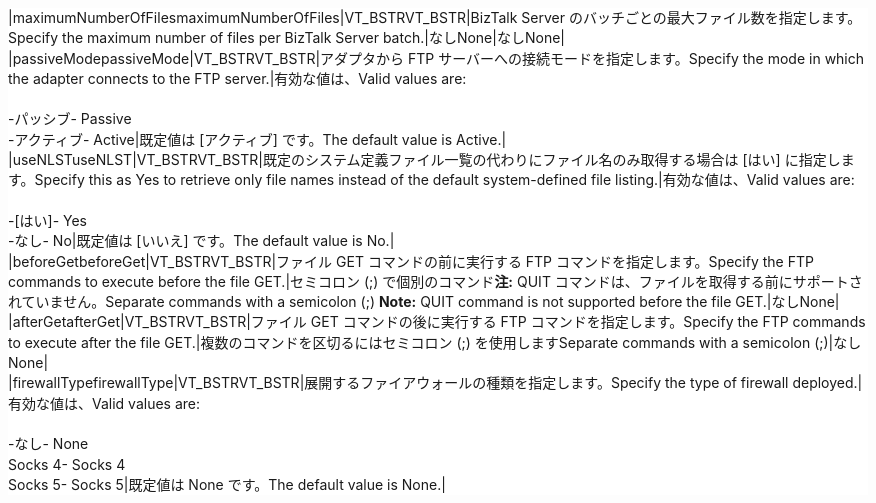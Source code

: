 |<span data-ttu-id="6956e-174">maximumNumberOfFiles</span><span class="sxs-lookup"><span data-stu-id="6956e-174">maximumNumberOfFiles</span></span>|<span data-ttu-id="6956e-175">VT_BSTR</span><span class="sxs-lookup"><span data-stu-id="6956e-175">VT_BSTR</span></span>|<span data-ttu-id="6956e-176">BizTalk Server のバッチごとの最大ファイル数を指定します。</span><span class="sxs-lookup"><span data-stu-id="6956e-176">Specify the maximum number of files per BizTalk Server batch.</span></span>|<span data-ttu-id="6956e-177">なし</span><span class="sxs-lookup"><span data-stu-id="6956e-177">None</span></span>|<span data-ttu-id="6956e-178">なし</span><span class="sxs-lookup"><span data-stu-id="6956e-178">None</span></span>|  
|<span data-ttu-id="6956e-179">passiveMode</span><span class="sxs-lookup"><span data-stu-id="6956e-179">passiveMode</span></span>|<span data-ttu-id="6956e-180">VT_BSTR</span><span class="sxs-lookup"><span data-stu-id="6956e-180">VT_BSTR</span></span>|<span data-ttu-id="6956e-181">アダプタから FTP サーバーへの接続モードを指定します。</span><span class="sxs-lookup"><span data-stu-id="6956e-181">Specify the mode in which the adapter connects to the FTP server.</span></span>|<span data-ttu-id="6956e-182">有効な値は、</span><span class="sxs-lookup"><span data-stu-id="6956e-182">Valid values are:</span></span><br /><br /> <span data-ttu-id="6956e-183">-パッシブ</span><span class="sxs-lookup"><span data-stu-id="6956e-183">-   Passive</span></span><br /><span data-ttu-id="6956e-184">-アクティブ</span><span class="sxs-lookup"><span data-stu-id="6956e-184">-   Active</span></span>|<span data-ttu-id="6956e-185">既定値は [アクティブ] です。</span><span class="sxs-lookup"><span data-stu-id="6956e-185">The default value is Active.</span></span>|  
|<span data-ttu-id="6956e-186">useNLST</span><span class="sxs-lookup"><span data-stu-id="6956e-186">useNLST</span></span>|<span data-ttu-id="6956e-187">VT_BSTR</span><span class="sxs-lookup"><span data-stu-id="6956e-187">VT_BSTR</span></span>|<span data-ttu-id="6956e-188">既定のシステム定義ファイル一覧の代わりにファイル名のみ取得する場合は [はい] に指定します。</span><span class="sxs-lookup"><span data-stu-id="6956e-188">Specify this as Yes to retrieve only file names instead of the default system-defined file listing.</span></span>|<span data-ttu-id="6956e-189">有効な値は、</span><span class="sxs-lookup"><span data-stu-id="6956e-189">Valid values are:</span></span><br /><br /> <span data-ttu-id="6956e-190">-[はい]</span><span class="sxs-lookup"><span data-stu-id="6956e-190">-   Yes</span></span><br /><span data-ttu-id="6956e-191">-なし</span><span class="sxs-lookup"><span data-stu-id="6956e-191">-   No</span></span>|<span data-ttu-id="6956e-192">既定値は [いいえ] です。</span><span class="sxs-lookup"><span data-stu-id="6956e-192">The default value is No.</span></span>|  
|<span data-ttu-id="6956e-193">beforeGet</span><span class="sxs-lookup"><span data-stu-id="6956e-193">beforeGet</span></span>|<span data-ttu-id="6956e-194">VT_BSTR</span><span class="sxs-lookup"><span data-stu-id="6956e-194">VT_BSTR</span></span>|<span data-ttu-id="6956e-195">ファイル GET コマンドの前に実行する FTP コマンドを指定します。</span><span class="sxs-lookup"><span data-stu-id="6956e-195">Specify the FTP commands to execute before the file GET.</span></span>|<span data-ttu-id="6956e-196">セミコロン (;) で個別のコマンド**注:** QUIT コマンドは、ファイルを取得する前にサポートされていません。</span><span class="sxs-lookup"><span data-stu-id="6956e-196">Separate commands with a semicolon (;) **Note:**  QUIT command is not supported before the file GET.</span></span>|<span data-ttu-id="6956e-197">なし</span><span class="sxs-lookup"><span data-stu-id="6956e-197">None</span></span>|  
|<span data-ttu-id="6956e-198">afterGet</span><span class="sxs-lookup"><span data-stu-id="6956e-198">afterGet</span></span>|<span data-ttu-id="6956e-199">VT_BSTR</span><span class="sxs-lookup"><span data-stu-id="6956e-199">VT_BSTR</span></span>|<span data-ttu-id="6956e-200">ファイル GET コマンドの後に実行する FTP コマンドを指定します。</span><span class="sxs-lookup"><span data-stu-id="6956e-200">Specify the FTP commands to execute after the file GET.</span></span>|<span data-ttu-id="6956e-201">複数のコマンドを区切るにはセミコロン (;) を使用します</span><span class="sxs-lookup"><span data-stu-id="6956e-201">Separate commands with a semicolon (;)</span></span>|<span data-ttu-id="6956e-202">なし</span><span class="sxs-lookup"><span data-stu-id="6956e-202">None</span></span>|  
|<span data-ttu-id="6956e-203">firewallType</span><span class="sxs-lookup"><span data-stu-id="6956e-203">firewallType</span></span>|<span data-ttu-id="6956e-204">VT_BSTR</span><span class="sxs-lookup"><span data-stu-id="6956e-204">VT_BSTR</span></span>|<span data-ttu-id="6956e-205">展開するファイアウォールの種類を指定します。</span><span class="sxs-lookup"><span data-stu-id="6956e-205">Specify the type of firewall deployed.</span></span>|<span data-ttu-id="6956e-206">有効な値は、</span><span class="sxs-lookup"><span data-stu-id="6956e-206">Valid values are:</span></span><br /><br /> <span data-ttu-id="6956e-207">-なし</span><span class="sxs-lookup"><span data-stu-id="6956e-207">-   None</span></span><br /><span data-ttu-id="6956e-208">Socks 4</span><span class="sxs-lookup"><span data-stu-id="6956e-208">-   Socks 4</span></span><br /><span data-ttu-id="6956e-209">Socks 5</span><span class="sxs-lookup"><span data-stu-id="6956e-209">-   Socks 5</span></span>|<span data-ttu-id="6956e-210">既定値は None です。</span><span class="sxs-lookup"><span data-stu-id="6956e-210">The default value is None.</span></span>|  